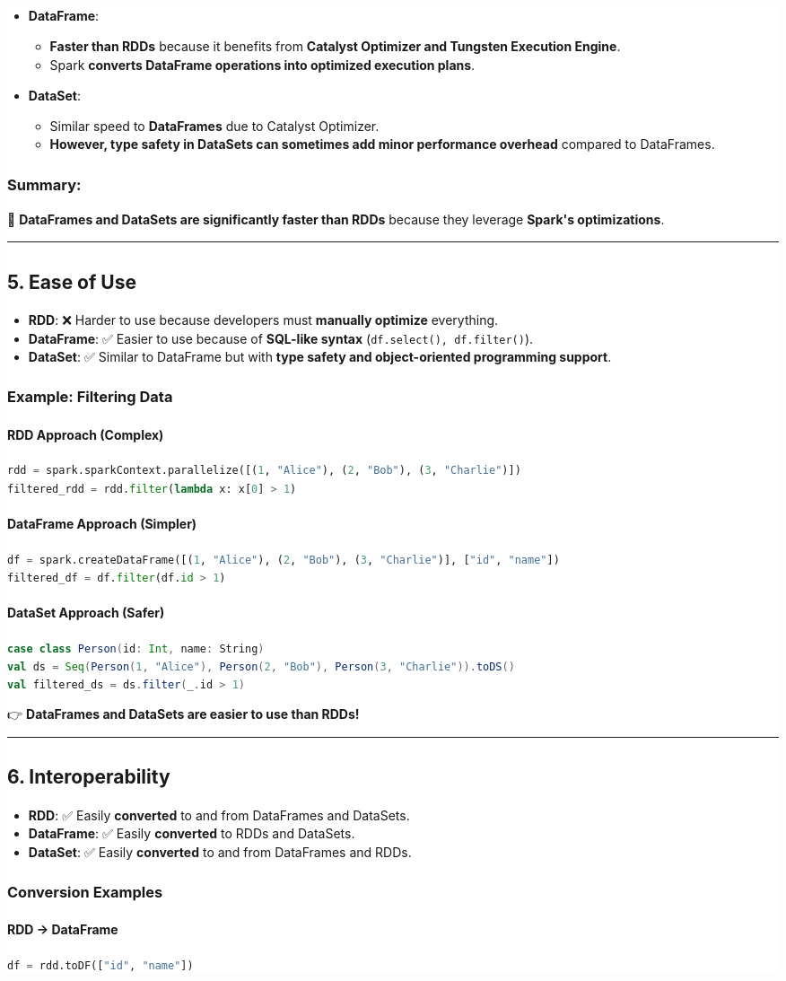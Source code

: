 - **DataFrame**:  
  - **Faster than RDDs** because it benefits from **Catalyst Optimizer and Tungsten Execution Engine**.  
  - Spark **converts DataFrame operations into optimized execution plans**.  

- **DataSet**:  
  - Similar speed to **DataFrames** due to Catalyst Optimizer.  
  - **However, type safety in DataSets can sometimes add minor performance overhead** compared to DataFrames.  

### **Summary:**  
🚀 **DataFrames and DataSets are significantly faster than RDDs** because they leverage **Spark's optimizations**.

---

## **5. Ease of Use**
- **RDD**: ❌ Harder to use because developers must **manually optimize** everything.  
- **DataFrame**: ✅ Easier to use because of **SQL-like syntax** (`df.select(), df.filter()`).  
- **DataSet**: ✅ Similar to DataFrame but with **type safety and object-oriented programming support**.  

### **Example: Filtering Data**
#### **RDD Approach (Complex)**
```python
rdd = spark.sparkContext.parallelize([(1, "Alice"), (2, "Bob"), (3, "Charlie")])
filtered_rdd = rdd.filter(lambda x: x[0] > 1)
```

#### **DataFrame Approach (Simpler)**
```python
df = spark.createDataFrame([(1, "Alice"), (2, "Bob"), (3, "Charlie")], ["id", "name"])
filtered_df = df.filter(df.id > 1)
```

#### **DataSet Approach (Safer)**
```scala
case class Person(id: Int, name: String)
val ds = Seq(Person(1, "Alice"), Person(2, "Bob"), Person(3, "Charlie")).toDS()
val filtered_ds = ds.filter(_.id > 1)
```
👉 **DataFrames and DataSets are easier to use than RDDs!**

---

## **6. Interoperability**
- **RDD**: ✅ Easily **converted** to and from DataFrames and DataSets.  
- **DataFrame**: ✅ Easily **converted** to RDDs and DataSets.  
- **DataSet**: ✅ Easily **converted** to and from DataFrames and RDDs.  

### **Conversion Examples**
#### **RDD → DataFrame**
```python
df = rdd.toDF(["id", "name"])
```
